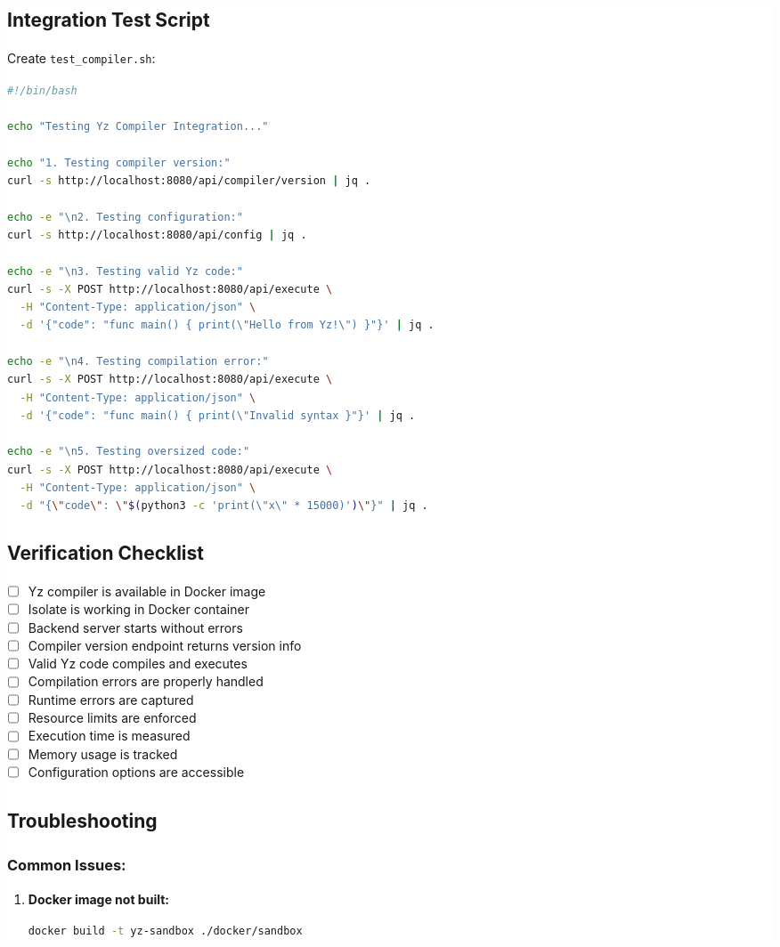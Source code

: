 ## Integration Test Script

Create `test_compiler.sh`:
```bash
#!/bin/bash

echo "Testing Yz Compiler Integration..."

echo "1. Testing compiler version:"
curl -s http://localhost:8080/api/compiler/version | jq .

echo -e "\n2. Testing configuration:"
curl -s http://localhost:8080/api/config | jq .

echo -e "\n3. Testing valid Yz code:"
curl -s -X POST http://localhost:8080/api/execute \
  -H "Content-Type: application/json" \
  -d '{"code": "func main() { print(\"Hello from Yz!\") }"}' | jq .

echo -e "\n4. Testing compilation error:"
curl -s -X POST http://localhost:8080/api/execute \
  -H "Content-Type: application/json" \
  -d '{"code": "func main() { print(\"Invalid syntax }"}' | jq .

echo -e "\n5. Testing oversized code:"
curl -s -X POST http://localhost:8080/api/execute \
  -H "Content-Type: application/json" \
  -d "{\"code\": \"$(python3 -c 'print(\"x\" * 15000)')\"}" | jq .
```

## Verification Checklist

- [ ] Yz compiler is available in Docker image
- [ ] Isolate is working in Docker container
- [ ] Backend server starts without errors
- [ ] Compiler version endpoint returns version info
- [ ] Valid Yz code compiles and executes
- [ ] Compilation errors are properly handled
- [ ] Runtime errors are captured
- [ ] Resource limits are enforced
- [ ] Execution time is measured
- [ ] Memory usage is tracked
- [ ] Configuration options are accessible

## Troubleshooting

### Common Issues:

1. **Docker image not built:**
   ```bash
   docker build -t yz-sandbox ./docker/sandbox
   ```
